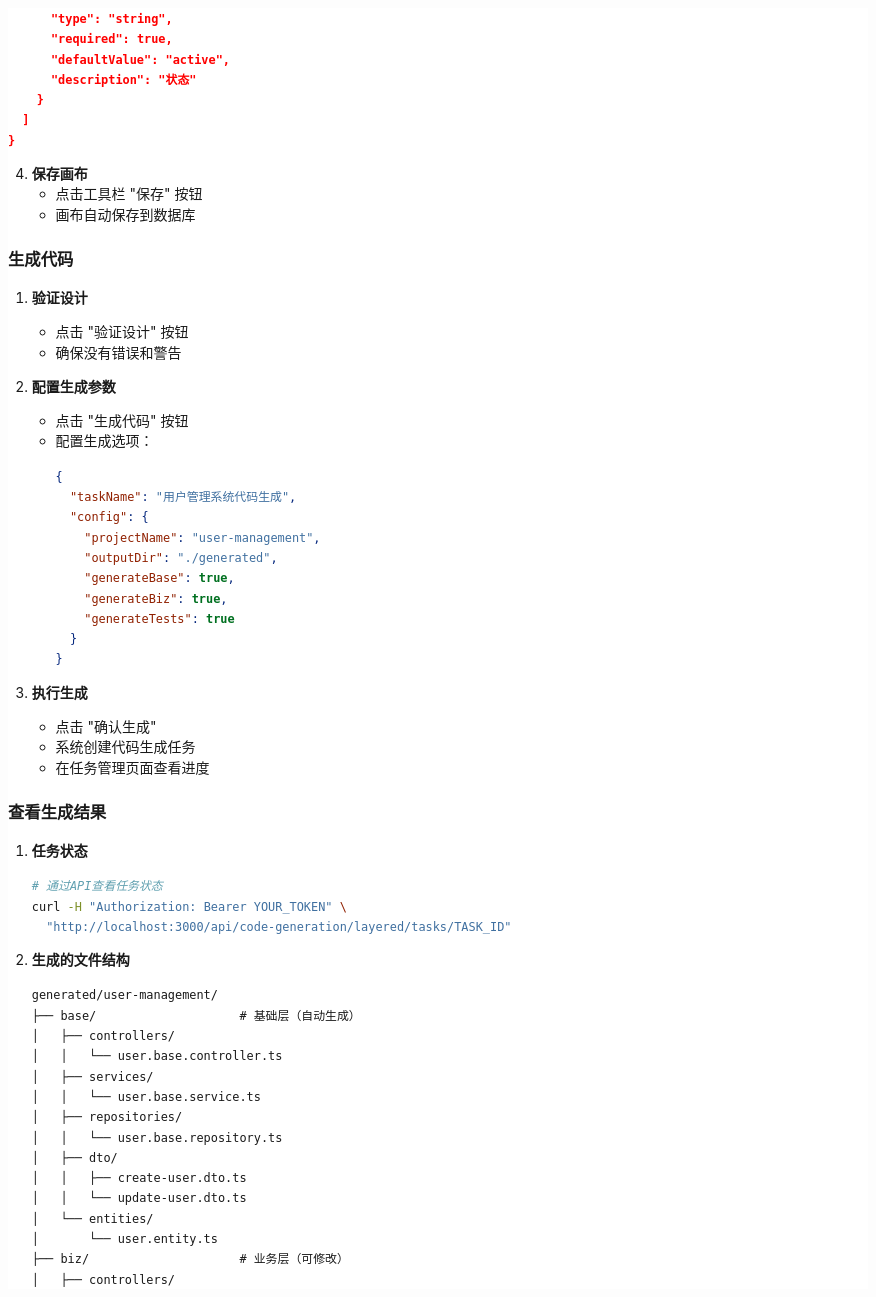    ```json
         "type": "string",
         "required": true,
         "defaultValue": "active",
         "description": "状态"
       }
     ]
   }
   ```

4. **保存画布**
   - 点击工具栏 "保存" 按钮
   - 画布自动保存到数据库

### 生成代码

1. **验证设计**
   - 点击 "验证设计" 按钮
   - 确保没有错误和警告

2. **配置生成参数**
   - 点击 "生成代码" 按钮
   - 配置生成选项：
     ```json
     {
       "taskName": "用户管理系统代码生成",
       "config": {
         "projectName": "user-management",
         "outputDir": "./generated",
         "generateBase": true,
         "generateBiz": true,
         "generateTests": true
       }
     }
     ```

3. **执行生成**
   - 点击 "确认生成"
   - 系统创建代码生成任务
   - 在任务管理页面查看进度

### 查看生成结果

1. **任务状态**
   ```bash
   # 通过API查看任务状态
   curl -H "Authorization: Bearer YOUR_TOKEN" \
     "http://localhost:3000/api/code-generation/layered/tasks/TASK_ID"
   ```

2. **生成的文件结构**
   ```
   generated/user-management/
   ├── base/                    # 基础层（自动生成）
   │   ├── controllers/
   │   │   └── user.base.controller.ts
   │   ├── services/
   │   │   └── user.base.service.ts
   │   ├── repositories/
   │   │   └── user.base.repository.ts
   │   ├── dto/
   │   │   ├── create-user.dto.ts
   │   │   └── update-user.dto.ts
   │   └── entities/
   │       └── user.entity.ts
   ├── biz/                     # 业务层（可修改）
   │   ├── controllers/
   ```